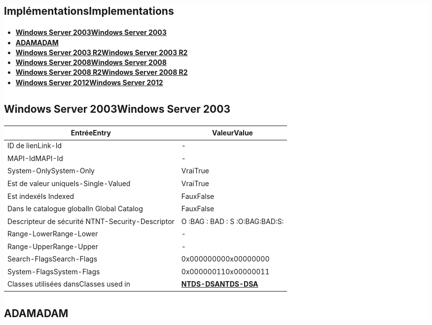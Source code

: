 

## <a name="implementations"></a><span data-ttu-id="94ee6-122">Implémentations</span><span class="sxs-lookup"><span data-stu-id="94ee6-122">Implementations</span></span>

-   [<span data-ttu-id="94ee6-123">**Windows Server 2003**</span><span class="sxs-lookup"><span data-stu-id="94ee6-123">**Windows Server 2003**</span></span>](#windows-server-2003)
-   [<span data-ttu-id="94ee6-124">**ADAM**</span><span class="sxs-lookup"><span data-stu-id="94ee6-124">**ADAM**</span></span>](#adam)
-   [<span data-ttu-id="94ee6-125">**Windows Server 2003 R2**</span><span class="sxs-lookup"><span data-stu-id="94ee6-125">**Windows Server 2003 R2**</span></span>](#windows-server-2003-r2)
-   [<span data-ttu-id="94ee6-126">**Windows Server 2008**</span><span class="sxs-lookup"><span data-stu-id="94ee6-126">**Windows Server 2008**</span></span>](#windows-server-2008)
-   [<span data-ttu-id="94ee6-127">**Windows Server 2008 R2**</span><span class="sxs-lookup"><span data-stu-id="94ee6-127">**Windows Server 2008 R2**</span></span>](#windows-server-2008-r2)
-   [<span data-ttu-id="94ee6-128">**Windows Server 2012**</span><span class="sxs-lookup"><span data-stu-id="94ee6-128">**Windows Server 2012**</span></span>](#windows-server-2012)

## <a name="windows-server-2003"></a><span data-ttu-id="94ee6-129">Windows Server 2003</span><span class="sxs-lookup"><span data-stu-id="94ee6-129">Windows Server 2003</span></span>



| <span data-ttu-id="94ee6-130">Entrée</span><span class="sxs-lookup"><span data-stu-id="94ee6-130">Entry</span></span> | <span data-ttu-id="94ee6-131">Valeur</span><span class="sxs-lookup"><span data-stu-id="94ee6-131">Value</span></span> |
|------------------------|------------------------------------------|
| <span data-ttu-id="94ee6-132">ID de lien</span><span class="sxs-lookup"><span data-stu-id="94ee6-132">Link-Id</span></span>                | \-                                       |
| <span data-ttu-id="94ee6-133">MAPI-Id</span><span class="sxs-lookup"><span data-stu-id="94ee6-133">MAPI-Id</span></span>                | \-                                       |
| <span data-ttu-id="94ee6-134">System-Only</span><span class="sxs-lookup"><span data-stu-id="94ee6-134">System-Only</span></span>            | <span data-ttu-id="94ee6-135">Vrai</span><span class="sxs-lookup"><span data-stu-id="94ee6-135">True</span></span>                                     |
| <span data-ttu-id="94ee6-136">Est de valeur unique</span><span class="sxs-lookup"><span data-stu-id="94ee6-136">Is-Single-Valued</span></span>       | <span data-ttu-id="94ee6-137">Vrai</span><span class="sxs-lookup"><span data-stu-id="94ee6-137">True</span></span>                                     |
| <span data-ttu-id="94ee6-138">Est indexé</span><span class="sxs-lookup"><span data-stu-id="94ee6-138">Is Indexed</span></span>             | <span data-ttu-id="94ee6-139">Faux</span><span class="sxs-lookup"><span data-stu-id="94ee6-139">False</span></span>                                    |
| <span data-ttu-id="94ee6-140">Dans le catalogue global</span><span class="sxs-lookup"><span data-stu-id="94ee6-140">In Global Catalog</span></span>      | <span data-ttu-id="94ee6-141">Faux</span><span class="sxs-lookup"><span data-stu-id="94ee6-141">False</span></span>                                    |
| <span data-ttu-id="94ee6-142">Descripteur de sécurité NT</span><span class="sxs-lookup"><span data-stu-id="94ee6-142">NT-Security-Descriptor</span></span> | <span data-ttu-id="94ee6-143">O :BAG : BAD : S :</span><span class="sxs-lookup"><span data-stu-id="94ee6-143">O:BAG:BAD:S:</span></span>                             |
| <span data-ttu-id="94ee6-144">Range-Lower</span><span class="sxs-lookup"><span data-stu-id="94ee6-144">Range-Lower</span></span>            | \-                                       |
| <span data-ttu-id="94ee6-145">Range-Upper</span><span class="sxs-lookup"><span data-stu-id="94ee6-145">Range-Upper</span></span>            | \-                                       |
| <span data-ttu-id="94ee6-146">Search-Flags</span><span class="sxs-lookup"><span data-stu-id="94ee6-146">Search-Flags</span></span>           | <span data-ttu-id="94ee6-147">0x00000000</span><span class="sxs-lookup"><span data-stu-id="94ee6-147">0x00000000</span></span>                               |
| <span data-ttu-id="94ee6-148">System-Flags</span><span class="sxs-lookup"><span data-stu-id="94ee6-148">System-Flags</span></span>           | <span data-ttu-id="94ee6-149">0x00000011</span><span class="sxs-lookup"><span data-stu-id="94ee6-149">0x00000011</span></span>                               |
| <span data-ttu-id="94ee6-150">Classes utilisées dans</span><span class="sxs-lookup"><span data-stu-id="94ee6-150">Classes used in</span></span>        | [<span data-ttu-id="94ee6-151">**NTDS-DSA**</span><span class="sxs-lookup"><span data-stu-id="94ee6-151">**NTDS-DSA**</span></span>](c-ntdsdsa.md)<br/> |



## <a name="adam"></a><span data-ttu-id="94ee6-152">ADAM</span><span class="sxs-lookup"><span data-stu-id="94ee6-152">ADAM</span></span>
